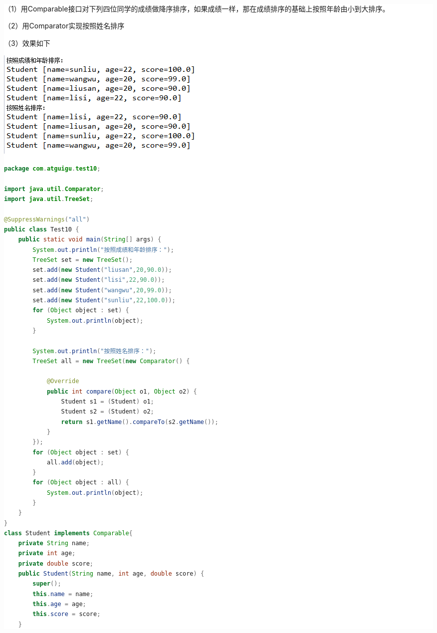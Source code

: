 （1）用Comparable接口对下列四位同学的成绩做降序排序，如果成绩一样，那在成绩排序的基础上按照年龄由小到大排序。

（2）用Comparator实现按照姓名排序

（3）效果如下

![1559897415432](imgs/1559897415432.png)

```java
package com.atguigu.test10;

import java.util.Comparator;
import java.util.TreeSet;

@SuppressWarnings("all")
public class Test10 {
	public static void main(String[] args) {
		System.out.println("按照成绩和年龄排序：");
		TreeSet set = new TreeSet();
		set.add(new Student("liusan",20,90.0));
		set.add(new Student("lisi",22,90.0));
		set.add(new Student("wangwu",20,99.0));
		set.add(new Student("sunliu",22,100.0));
		for (Object object : set) {
			System.out.println(object);
		}
		
		System.out.println("按照姓名排序：");
		TreeSet all = new TreeSet(new Comparator() {

			@Override
			public int compare(Object o1, Object o2) {
				Student s1 = (Student) o1;
				Student s2 = (Student) o2;
				return s1.getName().compareTo(s2.getName());
			}
		});
		for (Object object : set) {
			all.add(object);
		}
		for (Object object : all) {
			System.out.println(object);
		}
	}
}
class Student implements Comparable{
	private String name;
	private int age;
	private double score;
	public Student(String name, int age, double score) {
		super();
		this.name = name;
		this.age = age;
		this.score = score;
	}
```